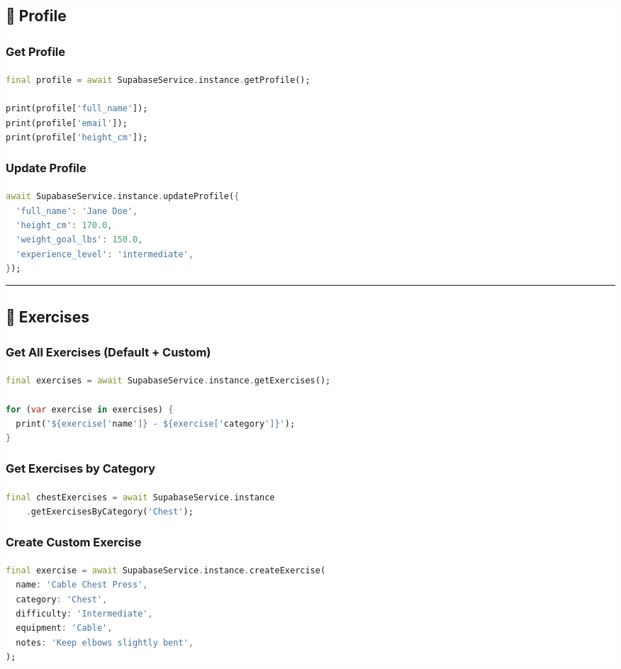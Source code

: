 
## 👤 Profile

### Get Profile
```dart
final profile = await SupabaseService.instance.getProfile();

print(profile['full_name']);
print(profile['email']);
print(profile['height_cm']);
```

### Update Profile
```dart
await SupabaseService.instance.updateProfile({
  'full_name': 'Jane Doe',
  'height_cm': 170.0,
  'weight_goal_lbs': 150.0,
  'experience_level': 'intermediate',
});
```

---

## 💪 Exercises

### Get All Exercises (Default + Custom)
```dart
final exercises = await SupabaseService.instance.getExercises();

for (var exercise in exercises) {
  print('${exercise['name']} - ${exercise['category']}');
}
```

### Get Exercises by Category
```dart
final chestExercises = await SupabaseService.instance
    .getExercisesByCategory('Chest');
```

### Create Custom Exercise
```dart
final exercise = await SupabaseService.instance.createExercise(
  name: 'Cable Chest Press',
  category: 'Chest',
  difficulty: 'Intermediate',
  equipment: 'Cable',
  notes: 'Keep elbows slightly bent',
);
```
